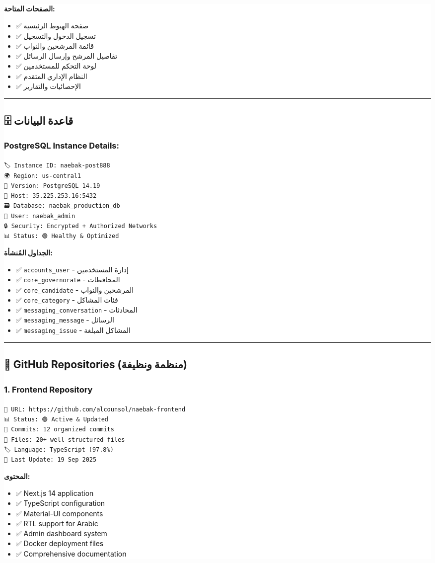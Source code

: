 **الصفحات المتاحة:**
- ✅ صفحة الهبوط الرئيسية
- ✅ تسجيل الدخول والتسجيل
- ✅ قائمة المرشحين والنواب
- ✅ تفاصيل المرشح وإرسال الرسائل
- ✅ لوحة التحكم للمستخدمين
- ✅ النظام الإداري المتقدم
- ✅ الإحصائيات والتقارير

---

## 🗄️ **قاعدة البيانات**

### **PostgreSQL Instance Details:**
```
🏷️ Instance ID: naebak-post888
🌍 Region: us-central1
💾 Version: PostgreSQL 14.19
🔗 Host: 35.225.253.16:5432
🗃️ Database: naebak_production_db
👤 User: naebak_admin
🔒 Security: Encrypted + Authorized Networks
📊 Status: 🟢 Healthy & Optimized
```

**الجداول المُنشأة:**
- ✅ `accounts_user` - إدارة المستخدمين
- ✅ `core_governorate` - المحافظات
- ✅ `core_candidate` - المرشحين والنواب
- ✅ `core_category` - فئات المشاكل
- ✅ `messaging_conversation` - المحادثات
- ✅ `messaging_message` - الرسائل
- ✅ `messaging_issue` - المشاكل المبلغة

---

## 📁 **GitHub Repositories (منظمة ونظيفة)**

### **1. Frontend Repository**
```
🔗 URL: https://github.com/alcounsol/naebak-frontend
📊 Status: 🟢 Active & Updated
📝 Commits: 12 organized commits
📄 Files: 20+ well-structured files
🏷️ Language: TypeScript (97.8%)
📅 Last Update: 19 Sep 2025
```

**المحتوى:**
- ✅ Next.js 14 application
- ✅ TypeScript configuration
- ✅ Material-UI components
- ✅ RTL support for Arabic
- ✅ Admin dashboard system
- ✅ Docker deployment files
- ✅ Comprehensive documentation
